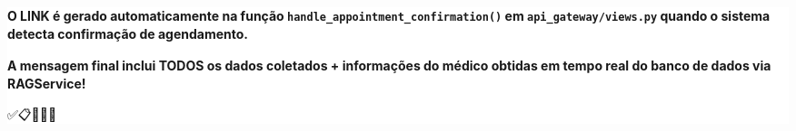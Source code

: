 **O LINK é gerado automaticamente na função `handle_appointment_confirmation()` em `api_gateway/views.py` quando o sistema detecta confirmação de agendamento.**

**A mensagem final inclui TODOS os dados coletados + informações do médico obtidas em tempo real do banco de dados via RAGService!** 

✅📋🔗💾🤖
